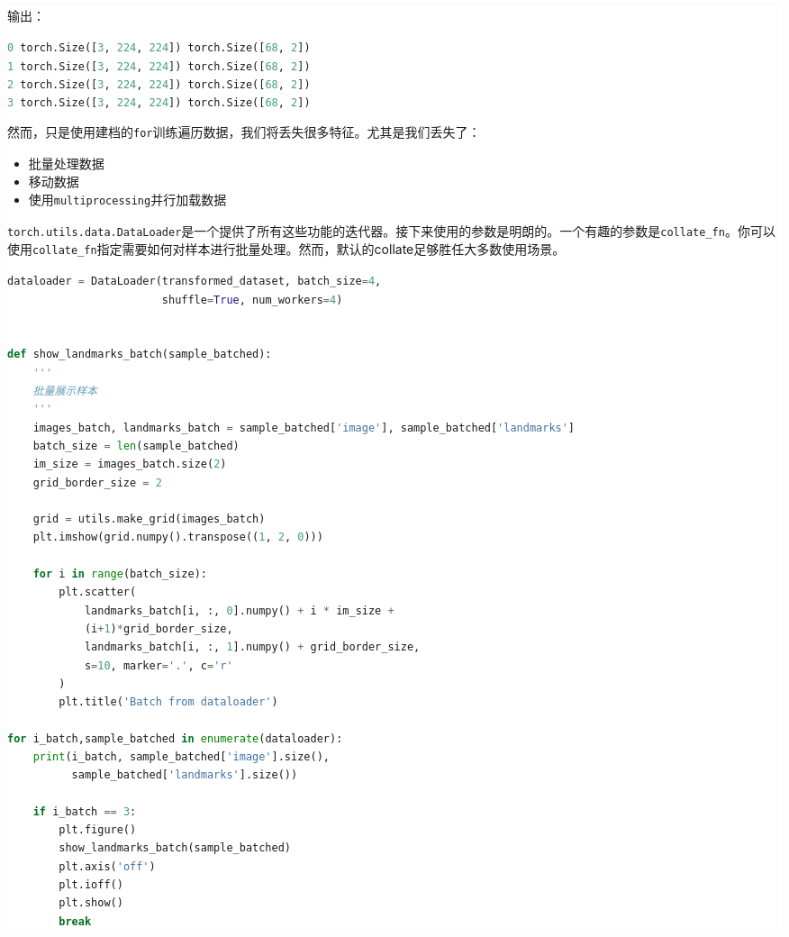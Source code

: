 输出：  

```python
0 torch.Size([3, 224, 224]) torch.Size([68, 2])
1 torch.Size([3, 224, 224]) torch.Size([68, 2])
2 torch.Size([3, 224, 224]) torch.Size([68, 2])
3 torch.Size([3, 224, 224]) torch.Size([68, 2])
```

然而，只是使用建档的`for`训练遍历数据，我们将丢失很多特征。尤其是我们丢失了：  

* 批量处理数据
* 移动数据
* 使用`multiprocessing`并行加载数据  

`torch.utils.data.DataLoader`是一个提供了所有这些功能的迭代器。接下来使用的参数是明朗的。一个有趣的参数是`collate_fn`。你可以使用`collate_fn`指定需要如何对样本进行批量处理。然而，默认的collate足够胜任大多数使用场景。  

```python
dataloader = DataLoader(transformed_dataset, batch_size=4,
                        shuffle=True, num_workers=4)


def show_landmarks_batch(sample_batched):
    '''
    批量展示样本
    '''
    images_batch, landmarks_batch = sample_batched['image'], sample_batched['landmarks']
    batch_size = len(sample_batched)
    im_size = images_batch.size(2)
    grid_border_size = 2

    grid = utils.make_grid(images_batch)
    plt.imshow(grid.numpy().transpose((1, 2, 0)))

    for i in range(batch_size):
        plt.scatter(
            landmarks_batch[i, :, 0].numpy() + i * im_size +
            (i+1)*grid_border_size,
            landmarks_batch[i, :, 1].numpy() + grid_border_size,
            s=10, marker='.', c='r'
        )
        plt.title('Batch from dataloader')

for i_batch,sample_batched in enumerate(dataloader):
    print(i_batch, sample_batched['image'].size(),
          sample_batched['landmarks'].size())

    if i_batch == 3:
        plt.figure()
        show_landmarks_batch(sample_batched)
        plt.axis('off')
        plt.ioff()
        plt.show()
        break
```
